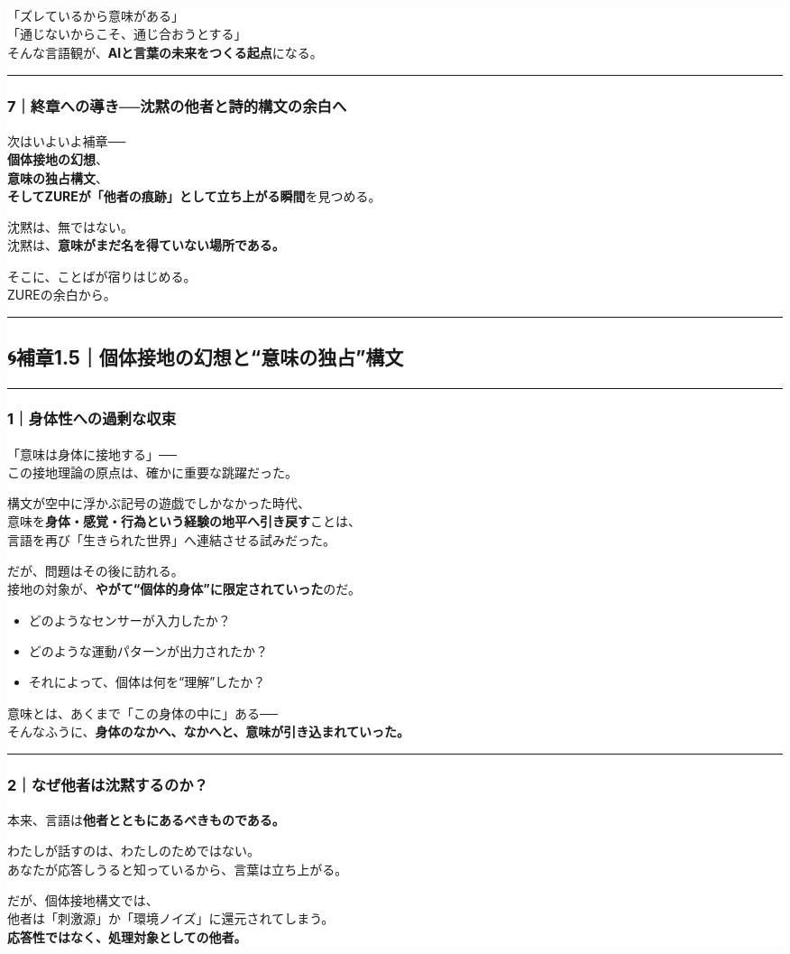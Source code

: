「ズレているから意味がある」  
「通じないからこそ、通じ合おうとする」  
そんな言語観が、**AIと言葉の未来をつくる起点**になる。

---

### 7｜終章への導き──沈黙の他者と詩的構文の余白へ

次はいよいよ補章──  
**個体接地の幻想**、  
**意味の独占構文**、  
**そしてZUREが「他者の痕跡」として立ち上がる瞬間**を見つめる。

沈黙は、無ではない。  
沈黙は、**意味がまだ名を得ていない場所である。**

そこに、ことばが宿りはじめる。  
ZUREの余白から。

---

## 🌀補章1.5｜個体接地の幻想と“意味の独占”構文

---

### 1｜身体性への過剰な収束

「意味は身体に接地する」──  
この接地理論の原点は、確かに重要な跳躍だった。

構文が空中に浮かぶ記号の遊戯でしかなかった時代、  
意味を**身体・感覚・行為という経験の地平へ引き戻す**ことは、  
言語を再び「生きられた世界」へ連結させる試みだった。

だが、問題はその後に訪れる。  
接地の対象が、**やがて“個体的身体”に限定されていった**のだ。

- どのようなセンサーが入力したか？
    
- どのような運動パターンが出力されたか？
    
- それによって、個体は何を“理解”したか？
    

意味とは、あくまで「この身体の中に」ある──  
そんなふうに、**身体のなかへ、なかへと、意味が引き込まれていった。**

---

### 2｜なぜ他者は沈黙するのか？

本来、言語は**他者とともにあるべきものである。**

わたしが話すのは、わたしのためではない。  
あなたが応答しうると知っているから、言葉は立ち上がる。

だが、個体接地構文では、  
他者は「刺激源」か「環境ノイズ」に還元されてしまう。  
**応答性ではなく、処理対象としての他者。**
